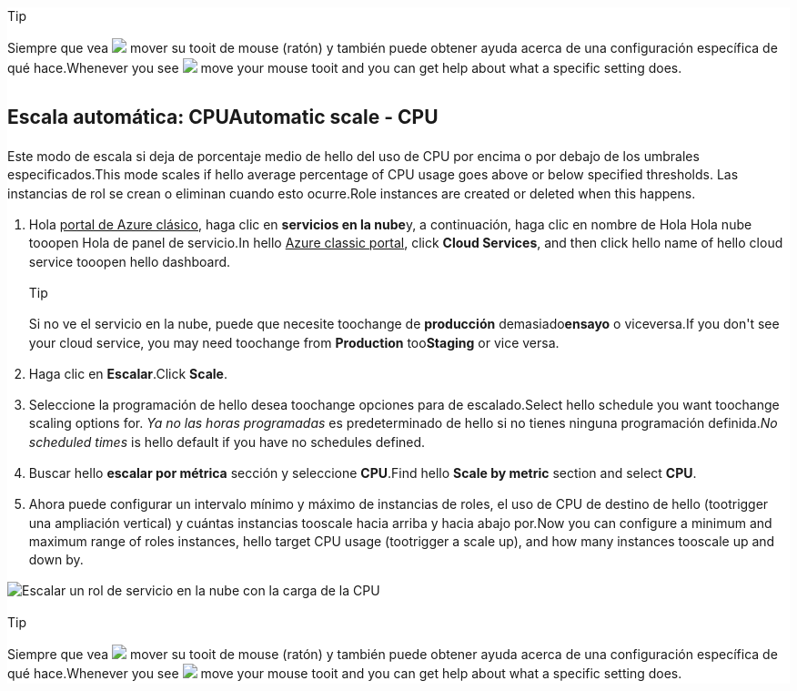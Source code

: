 > [!TIP]
> <span data-ttu-id="bd29c-155">Siempre que vea ![][tip_icon] mover su tooit de mouse (ratón) y también puede obtener ayuda acerca de una configuración específica de qué hace.</span><span class="sxs-lookup"><span data-stu-id="bd29c-155">Whenever you see ![][tip_icon] move your mouse tooit and you can get help about what a specific setting does.</span></span>

## <a name="automatic-scale---cpu"></a><span data-ttu-id="bd29c-156">Escala automática: CPU</span><span class="sxs-lookup"><span data-stu-id="bd29c-156">Automatic scale - CPU</span></span>
<span data-ttu-id="bd29c-157">Este modo de escala si deja de porcentaje medio de hello del uso de CPU por encima o por debajo de los umbrales especificados.</span><span class="sxs-lookup"><span data-stu-id="bd29c-157">This mode scales if hello average percentage of CPU usage goes above or below specified thresholds.</span></span> <span data-ttu-id="bd29c-158">Las instancias de rol se crean o eliminan cuando esto ocurre.</span><span class="sxs-lookup"><span data-stu-id="bd29c-158">Role instances are created or deleted when this happens.</span></span>

1. <span data-ttu-id="bd29c-159">Hola [portal de Azure clásico](https://manage.windowsazure.com/), haga clic en **servicios en la nube**y, a continuación, haga clic en nombre de Hola Hola nube tooopen Hola de panel de servicio.</span><span class="sxs-lookup"><span data-stu-id="bd29c-159">In hello [Azure classic portal](https://manage.windowsazure.com/), click **Cloud Services**, and then click hello name of hello cloud service tooopen hello dashboard.</span></span>
   
   > [!TIP]
   > <span data-ttu-id="bd29c-160">Si no ve el servicio en la nube, puede que necesite toochange de **producción** demasiado**ensayo** o viceversa.</span><span class="sxs-lookup"><span data-stu-id="bd29c-160">If you don't see your cloud service, you may need toochange from **Production** too**Staging** or vice versa.</span></span>

2. <span data-ttu-id="bd29c-161">Haga clic en **Escalar**.</span><span class="sxs-lookup"><span data-stu-id="bd29c-161">Click **Scale**.</span></span>
3. <span data-ttu-id="bd29c-162">Seleccione la programación de hello desea toochange opciones para de escalado.</span><span class="sxs-lookup"><span data-stu-id="bd29c-162">Select hello schedule you want toochange scaling options for.</span></span> <span data-ttu-id="bd29c-163">*Ya no las horas programadas* es predeterminado de hello si no tienes ninguna programación definida.</span><span class="sxs-lookup"><span data-stu-id="bd29c-163">*No scheduled times* is hello default if you have no schedules defined.</span></span>
4. <span data-ttu-id="bd29c-164">Buscar hello **escalar por métrica** sección y seleccione **CPU**.</span><span class="sxs-lookup"><span data-stu-id="bd29c-164">Find hello **Scale by metric** section and select **CPU**.</span></span>
5. <span data-ttu-id="bd29c-165">Ahora puede configurar un intervalo mínimo y máximo de instancias de roles, el uso de CPU de destino de hello (tootrigger una ampliación vertical) y cuántas instancias tooscale hacia arriba y hacia abajo por.</span><span class="sxs-lookup"><span data-stu-id="bd29c-165">Now you can configure a minimum and maximum range of roles instances, hello target CPU usage (tootrigger a scale up), and how many instances tooscale up and down by.</span></span>

![Escalar un rol de servicio en la nube con la carga de la CPU][cpu_scale]

> [!TIP]
> <span data-ttu-id="bd29c-167">Siempre que vea ![][tip_icon] mover su tooit de mouse (ratón) y también puede obtener ayuda acerca de una configuración específica de qué hace.</span><span class="sxs-lookup"><span data-stu-id="bd29c-167">Whenever you see ![][tip_icon] move your mouse tooit and you can get help about what a specific setting does.</span></span>


[manual_scale]: ./media/cloud-services-how-to-scale/manual-scale.png
[queue_scale]: ./media/cloud-services-how-to-scale/queue-scale.png
[cpu_scale]: ./media/cloud-services-how-to-scale/cpu-scale.png
[tip_icon]: ./media/cloud-services-how-to-scale/tip.png
[scale_schedules]: ./media/cloud-services-how-to-scale/schedules.png
[scale_popup]: ./media/cloud-services-how-to-scale/schedules-dialog.png
[linked_resource]: ./media/cloud-services-how-to-scale/linked-resources.png